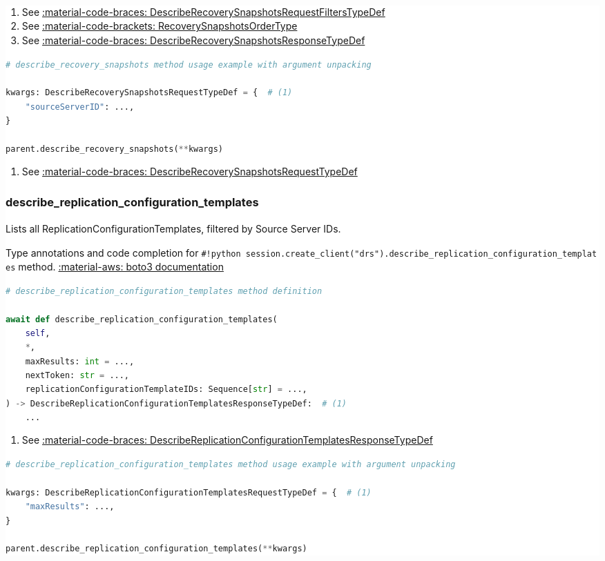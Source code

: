 1. See [:material-code-braces: DescribeRecoverySnapshotsRequestFiltersTypeDef](./type_defs.md#describerecoverysnapshotsrequestfilterstypedef) 
2. See [:material-code-brackets: RecoverySnapshotsOrderType](./literals.md#recoverysnapshotsordertype) 
3. See [:material-code-braces: DescribeRecoverySnapshotsResponseTypeDef](./type_defs.md#describerecoverysnapshotsresponsetypedef) 


```python
# describe_recovery_snapshots method usage example with argument unpacking

kwargs: DescribeRecoverySnapshotsRequestTypeDef = {  # (1)
    "sourceServerID": ...,
}

parent.describe_recovery_snapshots(**kwargs)
```

1. See [:material-code-braces: DescribeRecoverySnapshotsRequestTypeDef](./type_defs.md#describerecoverysnapshotsrequesttypedef) 

### describe\_replication\_configuration\_templates

Lists all ReplicationConfigurationTemplates, filtered by Source Server IDs.

Type annotations and code completion for `#!python session.create_client("drs").describe_replication_configuration_templates` method.
[:material-aws: boto3 documentation](https://boto3.amazonaws.com/v1/documentation/api/latest/reference/services/drs/client/describe_replication_configuration_templates.html)

```python
# describe_replication_configuration_templates method definition

await def describe_replication_configuration_templates(
    self,
    *,
    maxResults: int = ...,
    nextToken: str = ...,
    replicationConfigurationTemplateIDs: Sequence[str] = ...,
) -> DescribeReplicationConfigurationTemplatesResponseTypeDef:  # (1)
    ...
```

1. See [:material-code-braces: DescribeReplicationConfigurationTemplatesResponseTypeDef](./type_defs.md#describereplicationconfigurationtemplatesresponsetypedef) 


```python
# describe_replication_configuration_templates method usage example with argument unpacking

kwargs: DescribeReplicationConfigurationTemplatesRequestTypeDef = {  # (1)
    "maxResults": ...,
}

parent.describe_replication_configuration_templates(**kwargs)
```

